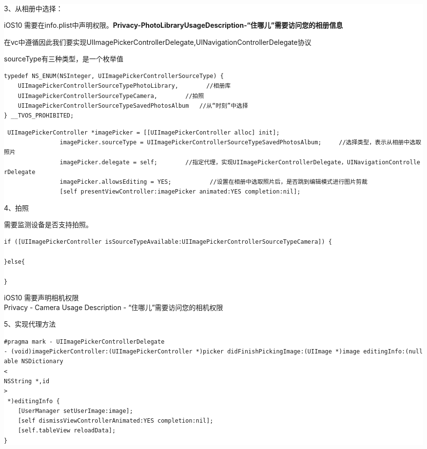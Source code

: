 3、从相册中选择：

iOS10 需要在info.plist中声明权限。**Privacy-PhotoLibraryUsageDescription-“住哪儿”需要访问您的相册信息**

在vc中遵循因此我们要实现UIImagePickerControllerDelegate,UINavigationControllerDelegate协议

sourceType有三种类型，是一个枚举值

```
typedef NS_ENUM(NSInteger, UIImagePickerControllerSourceType) {
    UIImagePickerControllerSourceTypePhotoLibrary,        //相册库
    UIImagePickerControllerSourceTypeCamera,        //拍照
    UIImagePickerControllerSourceTypeSavedPhotosAlbum   //从“时刻”中选择
} __TVOS_PROHIBITED;
```

```
 UIImagePickerController *imagePicker = [[UIImagePickerController alloc] init];
                imagePicker.sourceType = UIImagePickerControllerSourceTypeSavedPhotosAlbum;     //选择类型，表示从相册中选取照片
                imagePicker.delegate = self;        //指定代理，实现UIImagePickerControllerDelegate，UINavigationControllerDelegate
                imagePicker.allowsEditing = YES;           //设置在相册中选取照片后，是否跳到编辑模式进行图片剪裁
                [self presentViewController:imagePicker animated:YES completion:nil];
```

4、拍照

需要监测设备是否支持拍照。

```
if ([UIImagePickerController isSourceTypeAvailable:UIImagePickerControllerSourceTypeCamera]) {

}else{

}
```

iOS10 需要声明相机权限  
Privacy - Camera Usage Description - “住哪儿”需要访问您的相机权限

5、实现代理方法

```
#pragma mark - UIImagePickerControllerDelegate
- (void)imagePickerController:(UIImagePickerController *)picker didFinishPickingImage:(UIImage *)image editingInfo:(nullable NSDictionary
<
NSString *,id
>
 *)editingInfo {
    [UserManager setUserImage:image];
    [self dismissViewControllerAnimated:YES completion:nil];
    [self.tableView reloadData];
}
```



